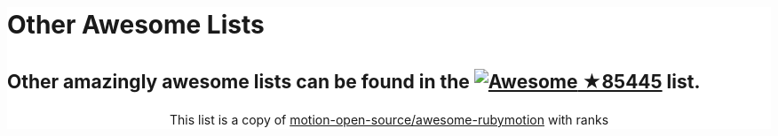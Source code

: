 # Other Awesome Lists

Other amazingly awesome lists can be found in the [![Awesome](https://cdn.rawgit.com/sindresorhus/awesome/d7305f38d29fed78fa85652e3a63e154dd8e8829/media/badge.svg) ★85445](https://github.com/sindresorhus/awesome) list.
---
<p align="center">
	This list is a copy of <a href="https://github.com/motion-open-source/awesome-rubymotion">motion-open-source/awesome-rubymotion</a> with ranks
</p>
